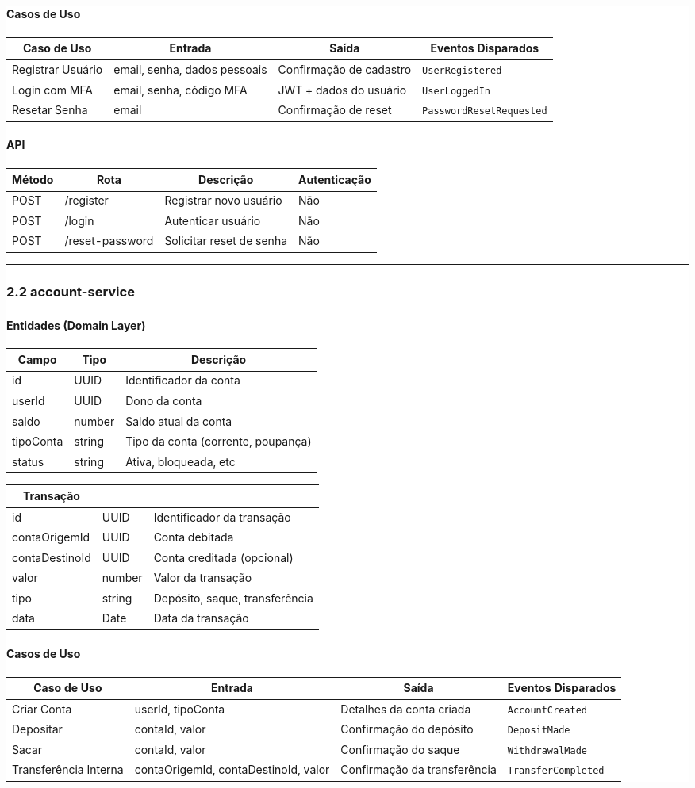#### Casos de Uso

| Caso de Uso       | Entrada                      | Saída                   | Eventos Disparados       |
| ----------------- | ---------------------------- | ----------------------- | ------------------------ |
| Registrar Usuário | email, senha, dados pessoais | Confirmação de cadastro | `UserRegistered`         |
| Login com MFA     | email, senha, código MFA     | JWT + dados do usuário  | `UserLoggedIn`           |
| Resetar Senha     | email                        | Confirmação de reset    | `PasswordResetRequested` |

#### API

| Método | Rota            | Descrição                | Autenticação |
| ------ | --------------- | ------------------------ | ------------ |
| POST   | /register       | Registrar novo usuário   | Não          |
| POST   | /login          | Autenticar usuário       | Não          |
| POST   | /reset-password | Solicitar reset de senha | Não          |

---

### 2.2 account-service

#### Entidades (Domain Layer)

| Campo     | Tipo   | Descrição                          |
| --------- | ------ | ---------------------------------- |
| id        | UUID   | Identificador da conta             |
| userId    | UUID   | Dono da conta                      |
| saldo     | number | Saldo atual da conta               |
| tipoConta | string | Tipo da conta (corrente, poupança) |
| status    | string | Ativa, bloqueada, etc              |

| Transação      |        |                                |
| -------------- | ------ | ------------------------------ |
| id             | UUID   | Identificador da transação     |
| contaOrigemId  | UUID   | Conta debitada                 |
| contaDestinoId | UUID   | Conta creditada (opcional)     |
| valor          | number | Valor da transação             |
| tipo           | string | Depósito, saque, transferência |
| data           | Date   | Data da transação              |

#### Casos de Uso

| Caso de Uso           | Entrada                              | Saída                        | Eventos Disparados  |
| --------------------- | ------------------------------------ | ---------------------------- | ------------------- |
| Criar Conta           | userId, tipoConta                    | Detalhes da conta criada     | `AccountCreated`    |
| Depositar             | contaId, valor                       | Confirmação do depósito      | `DepositMade`       |
| Sacar                 | contaId, valor                       | Confirmação do saque         | `WithdrawalMade`    |
| Transferência Interna | contaOrigemId, contaDestinoId, valor | Confirmação da transferência | `TransferCompleted` |
